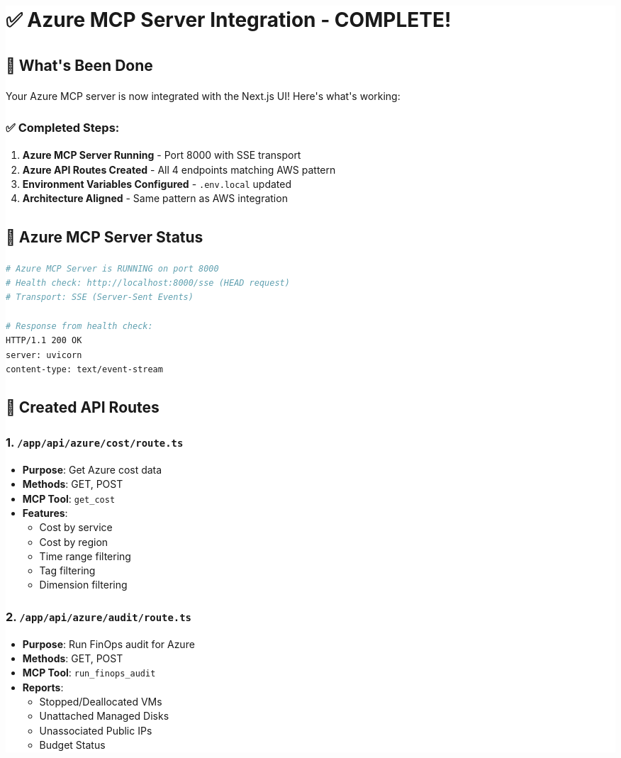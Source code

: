 # ✅ Azure MCP Server Integration - COMPLETE!

## 🎉 What's Been Done

Your Azure MCP server is now integrated with the Next.js UI! Here's what's working:

### ✅ Completed Steps:

1. **Azure MCP Server Running** - Port 8000 with SSE transport
2. **Azure API Routes Created** - All 4 endpoints matching AWS pattern
3. **Environment Variables Configured** - `.env.local` updated
4. **Architecture Aligned** - Same pattern as AWS integration

## 🚀 Azure MCP Server Status

```bash
# Azure MCP Server is RUNNING on port 8000
# Health check: http://localhost:8000/sse (HEAD request)
# Transport: SSE (Server-Sent Events)

# Response from health check:
HTTP/1.1 200 OK
server: uvicorn
content-type: text/event-stream
```

## 📁 Created API Routes

### 1. `/app/api/azure/cost/route.ts`
- **Purpose**: Get Azure cost data
- **Methods**: GET, POST
- **MCP Tool**: `get_cost`
- **Features**:
  - Cost by service
  - Cost by region
  - Time range filtering
  - Tag filtering
  - Dimension filtering

### 2. `/app/api/azure/audit/route.ts`
- **Purpose**: Run FinOps audit for Azure
- **Methods**: GET, POST
- **MCP Tool**: `run_finops_audit`
- **Reports**:
  - Stopped/Deallocated VMs
  - Unattached Managed Disks
  - Unassociated Public IPs
  - Budget Status
